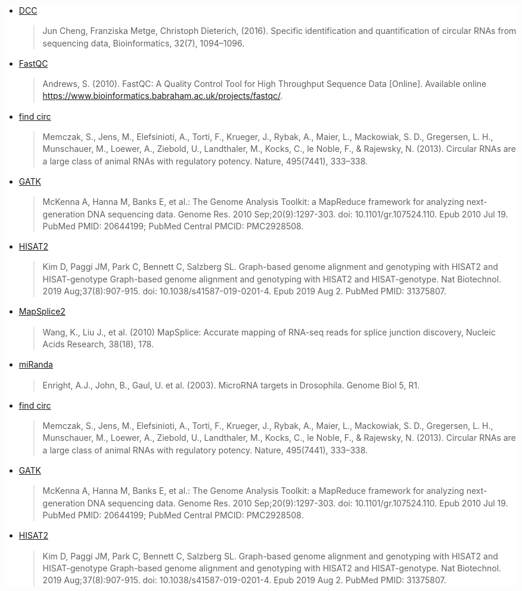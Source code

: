 - [DCC](https://doi.org/10.1093/bioinformatics/btv656)

  > Jun Cheng, Franziska Metge, Christoph Dieterich, (2016). Specific identification and quantification of circular RNAs from sequencing data, Bioinformatics, 32(7), 1094–1096.

- [FastQC](https://www.bioinformatics.babraham.ac.uk/projects/fastqc/)
  
  > Andrews, S. (2010). FastQC: A Quality Control Tool for High Throughput Sequence Data [Online]. Available online https://www.bioinformatics.babraham.ac.uk/projects/fastqc/.

- [find circ](https://doi.org/10.1038/nature11928)

  > Memczak, S., Jens, M., Elefsinioti, A., Torti, F., Krueger, J., Rybak, A., Maier, L., Mackowiak, S. D., Gregersen, L. H., Munschauer, M., Loewer, A., Ziebold, U., Landthaler, M., Kocks, C., le Noble, F., & Rajewsky, N. (2013). Circular RNAs are a large class of animal RNAs with regulatory potency. Nature, 495(7441), 333–338.

- [GATK](https://pubmed.ncbi.nlm.nih.gov/20644199/)

  > McKenna A, Hanna M, Banks E, et al.: The Genome Analysis Toolkit: a MapReduce framework for analyzing next-generation DNA sequencing data. Genome Res. 2010 Sep;20(9):1297-303. doi: 10.1101/gr.107524.110. Epub 2010 Jul 19. PubMed PMID: 20644199; PubMed Central PMCID: PMC2928508.

- [HISAT2](https://pubmed.ncbi.nlm.nih.gov/31375807/)

  > Kim D, Paggi JM, Park C, Bennett C, Salzberg SL. Graph-based genome alignment and genotyping with HISAT2 and HISAT-genotype Graph-based genome alignment and genotyping with HISAT2 and HISAT-genotype. Nat Biotechnol. 2019 Aug;37(8):907-915. doi: 10.1038/s41587-019-0201-4. Epub 2019 Aug 2. PubMed PMID: 31375807.

- [MapSplice2](https://doi.org/10.1093/nar/gkq622)

  > Wang, K., Liu J., et al. (2010) MapSplice: Accurate mapping of RNA-seq reads for splice junction discovery, Nucleic Acids Research, 38(18), 178.

- [miRanda](https://doi.org/10.1186/gb-2003-5-1-r1)

  > Enright, A.J., John, B., Gaul, U. et al. (2003). MicroRNA targets in Drosophila. Genome Biol 5, R1.

- [find circ](https://doi.org/10.1038/nature11928)

  > Memczak, S., Jens, M., Elefsinioti, A., Torti, F., Krueger, J., Rybak, A., Maier, L., Mackowiak, S. D., Gregersen, L. H., Munschauer, M., Loewer, A., Ziebold, U., Landthaler, M., Kocks, C., le Noble, F., & Rajewsky, N. (2013). Circular RNAs are a large class of animal RNAs with regulatory potency. Nature, 495(7441), 333–338.

- [GATK](https://pubmed.ncbi.nlm.nih.gov/20644199/)

  > McKenna A, Hanna M, Banks E, et al.: The Genome Analysis Toolkit: a MapReduce framework for analyzing next-generation DNA sequencing data. Genome Res. 2010 Sep;20(9):1297-303. doi: 10.1101/gr.107524.110. Epub 2010 Jul 19. PubMed PMID: 20644199; PubMed Central PMCID: PMC2928508.

- [HISAT2](https://pubmed.ncbi.nlm.nih.gov/31375807/)

  > Kim D, Paggi JM, Park C, Bennett C, Salzberg SL. Graph-based genome alignment and genotyping with HISAT2 and HISAT-genotype Graph-based genome alignment and genotyping with HISAT2 and HISAT-genotype. Nat Biotechnol. 2019 Aug;37(8):907-915. doi: 10.1038/s41587-019-0201-4. Epub 2019 Aug 2. PubMed PMID: 31375807.
